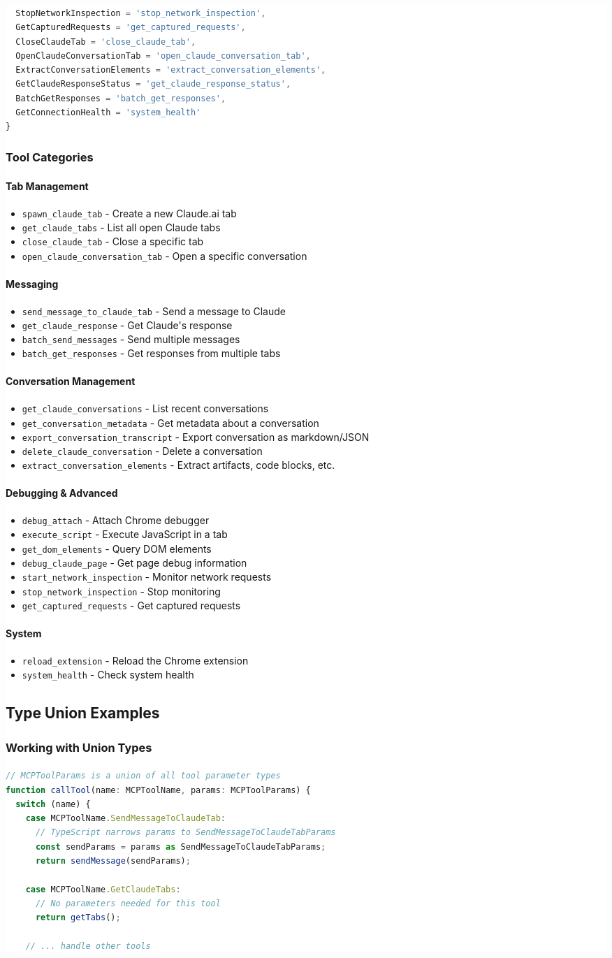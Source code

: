 ```typescript
  StopNetworkInspection = 'stop_network_inspection',
  GetCapturedRequests = 'get_captured_requests',
  CloseClaudeTab = 'close_claude_tab',
  OpenClaudeConversationTab = 'open_claude_conversation_tab',
  ExtractConversationElements = 'extract_conversation_elements',
  GetClaudeResponseStatus = 'get_claude_response_status',
  BatchGetResponses = 'batch_get_responses',
  GetConnectionHealth = 'system_health'
}
```

### Tool Categories

#### Tab Management
- `spawn_claude_tab` - Create a new Claude.ai tab
- `get_claude_tabs` - List all open Claude tabs
- `close_claude_tab` - Close a specific tab
- `open_claude_conversation_tab` - Open a specific conversation

#### Messaging
- `send_message_to_claude_tab` - Send a message to Claude
- `get_claude_response` - Get Claude's response
- `batch_send_messages` - Send multiple messages
- `batch_get_responses` - Get responses from multiple tabs

#### Conversation Management
- `get_claude_conversations` - List recent conversations
- `get_conversation_metadata` - Get metadata about a conversation
- `export_conversation_transcript` - Export conversation as markdown/JSON
- `delete_claude_conversation` - Delete a conversation
- `extract_conversation_elements` - Extract artifacts, code blocks, etc.

#### Debugging & Advanced
- `debug_attach` - Attach Chrome debugger
- `execute_script` - Execute JavaScript in a tab
- `get_dom_elements` - Query DOM elements
- `debug_claude_page` - Get page debug information
- `start_network_inspection` - Monitor network requests
- `stop_network_inspection` - Stop monitoring
- `get_captured_requests` - Get captured requests

#### System
- `reload_extension` - Reload the Chrome extension
- `system_health` - Check system health

## Type Union Examples

### Working with Union Types

```typescript
// MCPToolParams is a union of all tool parameter types
function callTool(name: MCPToolName, params: MCPToolParams) {
  switch (name) {
    case MCPToolName.SendMessageToClaudeTab:
      // TypeScript narrows params to SendMessageToClaudeTabParams
      const sendParams = params as SendMessageToClaudeTabParams;
      return sendMessage(sendParams);
    
    case MCPToolName.GetClaudeTabs:
      // No parameters needed for this tool
      return getTabs();
    
    // ... handle other tools
```